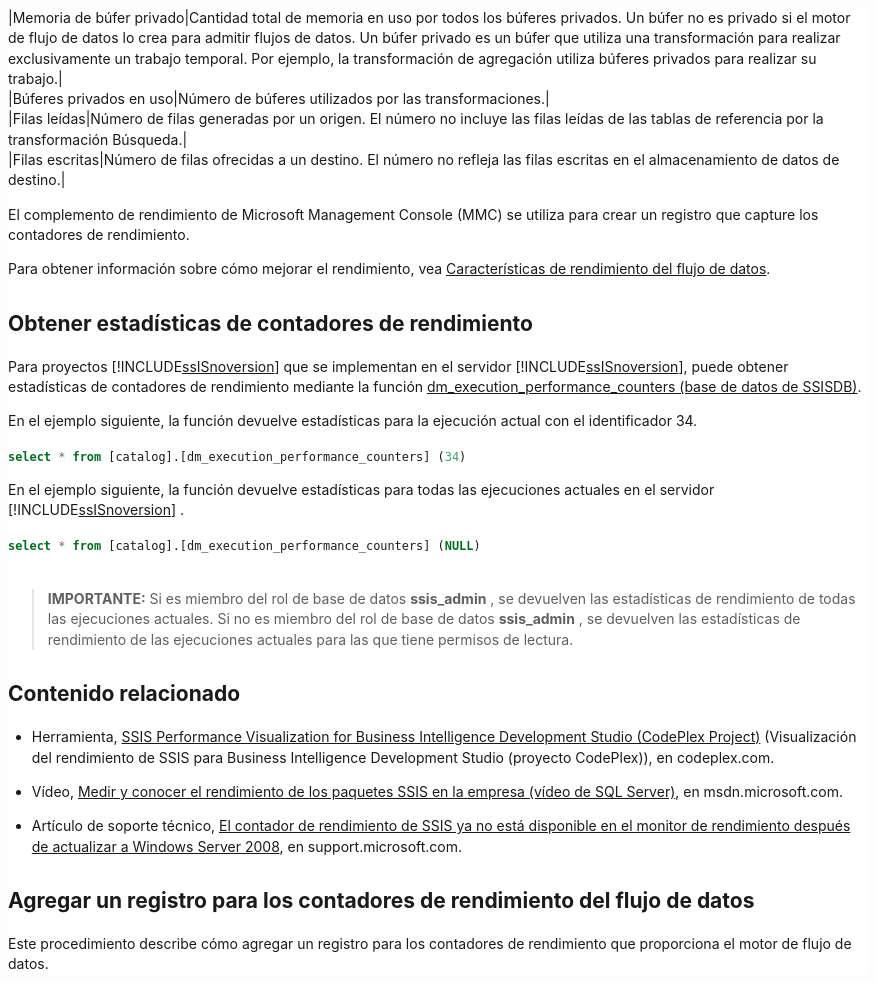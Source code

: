 |Memoria de búfer privado|Cantidad total de memoria en uso por todos los búferes privados. Un búfer no es privado si el motor de flujo de datos lo crea para admitir flujos de datos. Un búfer privado es un búfer que utiliza una transformación para realizar exclusivamente un trabajo temporal. Por ejemplo, la transformación de agregación utiliza búferes privados para realizar su trabajo.|  
|Búferes privados en uso|Número de búferes utilizados por las transformaciones.|  
|Filas leídas|Número de filas generadas por un origen. El número no incluye las filas leídas de las tablas de referencia por la transformación Búsqueda.|  
|Filas escritas|Número de filas ofrecidas a un destino. El número no refleja las filas escritas en el almacenamiento de datos de destino.|  
  
 El complemento de rendimiento de Microsoft Management Console (MMC) se utiliza para crear un registro que capture los contadores de rendimiento.  
  
 Para obtener información sobre cómo mejorar el rendimiento, vea [Características de rendimiento del flujo de datos](../../integration-services/data-flow/data-flow-performance-features.md).  
  
## <a name="obtain-performance-counter-statistics"></a>Obtener estadísticas de contadores de rendimiento  
 Para proyectos [!INCLUDE[ssISnoversion](../../includes/ssisnoversion-md.md)] que se implementan en el servidor [!INCLUDE[ssISnoversion](../../includes/ssisnoversion-md.md)], puede obtener estadísticas de contadores de rendimiento mediante la función [dm_execution_performance_counters &#40;base de datos de SSISDB&#41;](../../integration-services/functions-dm-execution-performance-counters.md).  
  
 En el ejemplo siguiente, la función devuelve estadísticas para la ejecución actual con el identificador 34.  
  
```sql
select * from [catalog].[dm_execution_performance_counters] (34)  
```  
  
 En el ejemplo siguiente, la función devuelve estadísticas para todas las ejecuciones actuales en el servidor [!INCLUDE[ssISnoversion](../../includes/ssisnoversion-md.md)] .  
  
```sql
select * from [catalog].[dm_execution_performance_counters] (NULL)  
  
```  
  
> **IMPORTANTE:** Si es miembro del rol de base de datos **ssis_admin** , se devuelven las estadísticas de rendimiento de todas las ejecuciones actuales.  Si no es miembro del rol de base de datos **ssis_admin** , se devuelven las estadísticas de rendimiento de las ejecuciones actuales para las que tiene permisos de lectura.  
  
## <a name="related-content"></a>Contenido relacionado  
  
-   Herramienta, [SSIS Performance Visualization for Business Intelligence Development Studio (CodePlex Project)](https://go.microsoft.com/fwlink/?LinkId=146626) (Visualización del rendimiento de SSIS para Business Intelligence Development Studio (proyecto CodePlex)), en codeplex.com.  
  
-   Vídeo, [Medir y conocer el rendimiento de los paquetes SSIS en la empresa (vídeo de SQL Server)](https://go.microsoft.com/fwlink/?LinkId=150497), en msdn.microsoft.com.  
  
-   Artículo de soporte técnico, [El contador de rendimiento de SSIS ya no está disponible en el monitor de rendimiento después de actualizar a Windows Server 2008](https://go.microsoft.com/fwlink/?LinkId=235319), en support.microsoft.com.  

## <a name="add-a-log-for-data-flow-performance-counters"></a>Agregar un registro para los contadores de rendimiento del flujo de datos
  Este procedimiento describe cómo agregar un registro para los contadores de rendimiento que proporciona el motor de flujo de datos.  
  
